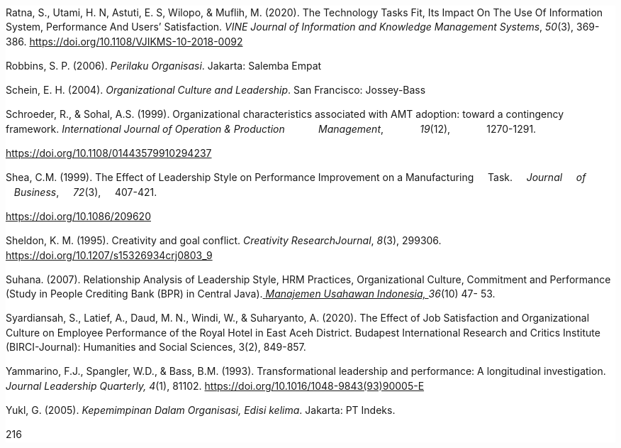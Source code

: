 <p><span class="font12">Ratna, S., Utami, H. N, Astuti, E. S, Wilopo, &amp;&nbsp;Muflih, M. (2020). The Technology Tasks Fit, Its Impact On The Use Of Information System, Performance And Users’ Satisfaction. </span><span class="font12" style="font-style:italic;">VINE Journal of Information and Knowledge Management Systems</span><span class="font12">, </span><span class="font12" style="font-style:italic;">50</span><span class="font12">(3), 369-386. </span><a href="https://doi.org/10.1108/VJIKMS-10-2018-0092"><span class="font12">https://doi.org/10.1108/VJIKMS-10-2018-0092</span></a></p>
<p><span class="font12">Robbins, S. P. (2006). </span><span class="font12" style="font-style:italic;">Perilaku Organisasi</span><span class="font12">. Jakarta: Salemba Empat</span></p>
<p><span class="font12">Schein, E. H. (2004). </span><span class="font12" style="font-style:italic;">Organizational Culture and Leadership</span><span class="font12">. San Francisco: Jossey-Bass</span></p>
<p><span class="font12">Schroeder, R., &amp;&nbsp;Sohal, A.S. (1999). Organizational characteristics associated with AMT adoption: toward a contingency framework. </span><span class="font12" style="font-style:italic;">International Journal of Operation &amp;&nbsp;Production &nbsp;&nbsp;&nbsp;&nbsp;&nbsp;&nbsp;&nbsp;&nbsp;&nbsp;&nbsp;&nbsp;Management</span><span class="font12">, &nbsp;&nbsp;&nbsp;&nbsp;&nbsp;&nbsp;&nbsp;&nbsp;&nbsp;&nbsp;&nbsp;&nbsp;</span><span class="font12" style="font-style:italic;">19</span><span class="font12">(12), &nbsp;&nbsp;&nbsp;&nbsp;&nbsp;&nbsp;&nbsp;&nbsp;&nbsp;&nbsp;&nbsp;&nbsp;1270-1291.</span></p>
<p><a href="https://doi.org/10.1108/01443579910294237"><span class="font12">https://doi.org/10.1108/01443579910294237</span></a></p>
<p><span class="font12">Shea, C.M. (1999). The Effect of Leadership Style on Performance Improvement on a Manufacturing &nbsp;&nbsp;&nbsp;&nbsp;Task. &nbsp;&nbsp;&nbsp;&nbsp;</span><span class="font12" style="font-style:italic;">Journal &nbsp;&nbsp;&nbsp;&nbsp;of &nbsp;&nbsp;&nbsp;Business</span><span class="font12">, &nbsp;&nbsp;&nbsp;&nbsp;</span><span class="font12" style="font-style:italic;">72</span><span class="font12">(3), &nbsp;&nbsp;&nbsp;&nbsp;407-421.</span></p>
<p><a href="https://doi.org/10.1086/209620"><span class="font12">https://doi.org/10.1086/209620</span></a></p>
<p><span class="font12">Sheldon, K. M. (1995). Creativity and goal conflict. </span><span class="font12" style="font-style:italic;">Creativity ResearchJournal</span><span class="font12">, </span><span class="font12" style="font-style:italic;">8</span><span class="font12">(3), 299306. </span><a href="https://doi.org/10.1207/s15326934crj0803_9"><span class="font12">https://doi.org/10.1207/s15326934crj0803_9</span></a></p>
<p><span class="font12">Suhana. (2007). Relationship Analysis of Leadership Style, HRM Practices, Organizational Culture, Commitment and Performance (Study in People Crediting Bank (BPR) in Central Java).</span><a href="https://lib.atmajaya.ac.id/default.aspx?tabID=61&amp;id=135995&amp;src=l"><span class="font12"> </span><span class="font12" style="font-style:italic;">Manajemen Usahawan Indonesia, </span></a><span class="font12" style="font-style:italic;">36</span><span class="font12">(10) 47- 53.</span></p>
<p><span class="font12">Syardiansah, S., Latief, A., Daud, M. N., Windi, W., &amp;&nbsp;Suharyanto, A. (2020). The Effect of Job Satisfaction and Organizational Culture on Employee Performance of the Royal Hotel in East Aceh District. Budapest International Research and Critics Institute (BIRCI-Journal): Humanities and Social Sciences, 3(2), 849-857.</span></p>
<p><span class="font12">Yammarino, F.J., Spangler, W.D., &amp;&nbsp;Bass, B.M. (1993). Transformational leadership and performance: A longitudinal investigation. </span><span class="font12" style="font-style:italic;">Journal Leadership Quarterly, 4</span><span class="font12">(1), 81102. </span><a href="https://doi.org/10.1016/1048-9843(93)90005-E"><span class="font12">https://doi.org/10.1016/1048-9843(93)90005-E</span></a></p>
<p><span class="font12">Yukl, G. (2005). </span><span class="font12" style="font-style:italic;">Kepemimpinan Dalam Organisasi, Edisi kelima</span><span class="font12">. Jakarta: PT Indeks.</span></p>
<p><span class="font6">216</span></p>
